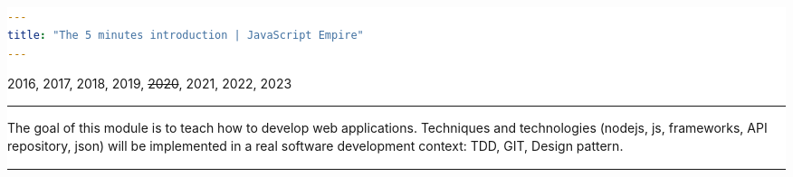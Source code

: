 ```yaml
---
title: "The 5 minutes introduction | JavaScript Empire"
---
```


2016, 2017, 2018, 2019, ~~2020~~, 2021, 2022, 2023

---

<p style="font-size: 1em;">The goal of this module is to teach how to develop web applications. Techniques and technologies (nodejs, js, frameworks, API repository, json) will be implemented in a real software development context: TDD, GIT, Design pattern.</p>

---


